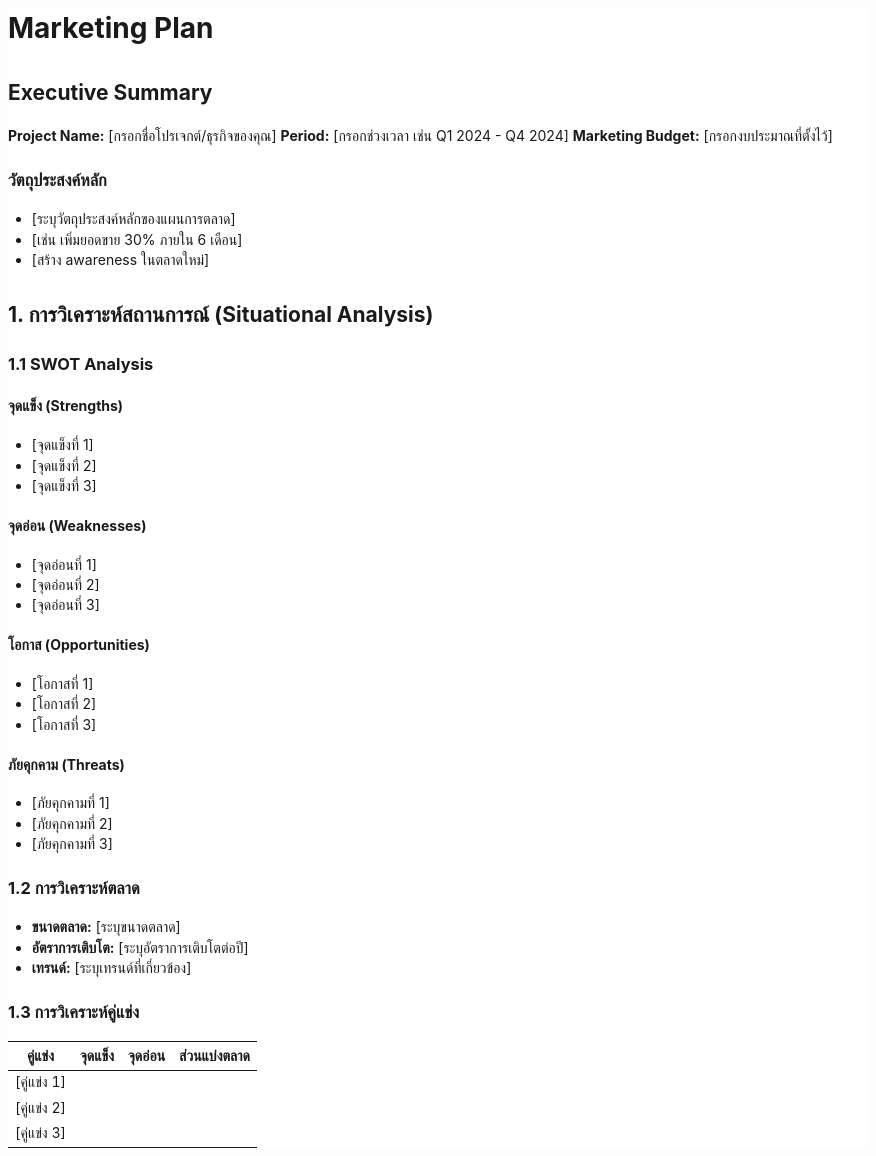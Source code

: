 # Marketing Plan

## Executive Summary

**Project Name:** [กรอกชื่อโปรเจกต์/ธุรกิจของคุณ]
**Period:** [กรอกช่วงเวลา เช่น Q1 2024 - Q4 2024]
**Marketing Budget:** [กรอกงบประมาณที่ตั้งไว้]

### วัตถุประสงค์หลัก
- [ระบุวัตถุประสงค์หลักของแผนการตลาด]
- [เช่น เพิ่มยอดขาย 30% ภายใน 6 เดือน]
- [สร้าง awareness ในตลาดใหม่]

## 1. การวิเคราะห์สถานการณ์ (Situational Analysis)

### 1.1 SWOT Analysis

#### จุดแข็ง (Strengths)
- [จุดแข็งที่ 1]
- [จุดแข็งที่ 2]
- [จุดแข็งที่ 3]

#### จุดอ่อน (Weaknesses)
- [จุดอ่อนที่ 1]
- [จุดอ่อนที่ 2]
- [จุดอ่อนที่ 3]

#### โอกาส (Opportunities)
- [โอกาสที่ 1]
- [โอกาสที่ 2]
- [โอกาสที่ 3]

#### ภัยคุกคาม (Threats)
- [ภัยคุกคามที่ 1]
- [ภัยคุกคามที่ 2]
- [ภัยคุกคามที่ 3]

### 1.2 การวิเคราะห์ตลาด
- **ขนาดตลาด:** [ระบุขนาดตลาด]
- **อัตราการเติบโต:** [ระบุอัตราการเติบโตต่อปี]
- **เทรนด์:** [ระบุเทรนด์ที่เกี่ยวข้อง]

### 1.3 การวิเคราะห์คู่แข่ง
| คู่แข่ง | จุดแข็ง | จุดอ่อน | ส่วนแบ่งตลาด |
|---------|---------|---------|-------------|
| [คู่แข่ง 1] | | | |
| [คู่แข่ง 2] | | | |
| [คู่แข่ง 3] | | | |
